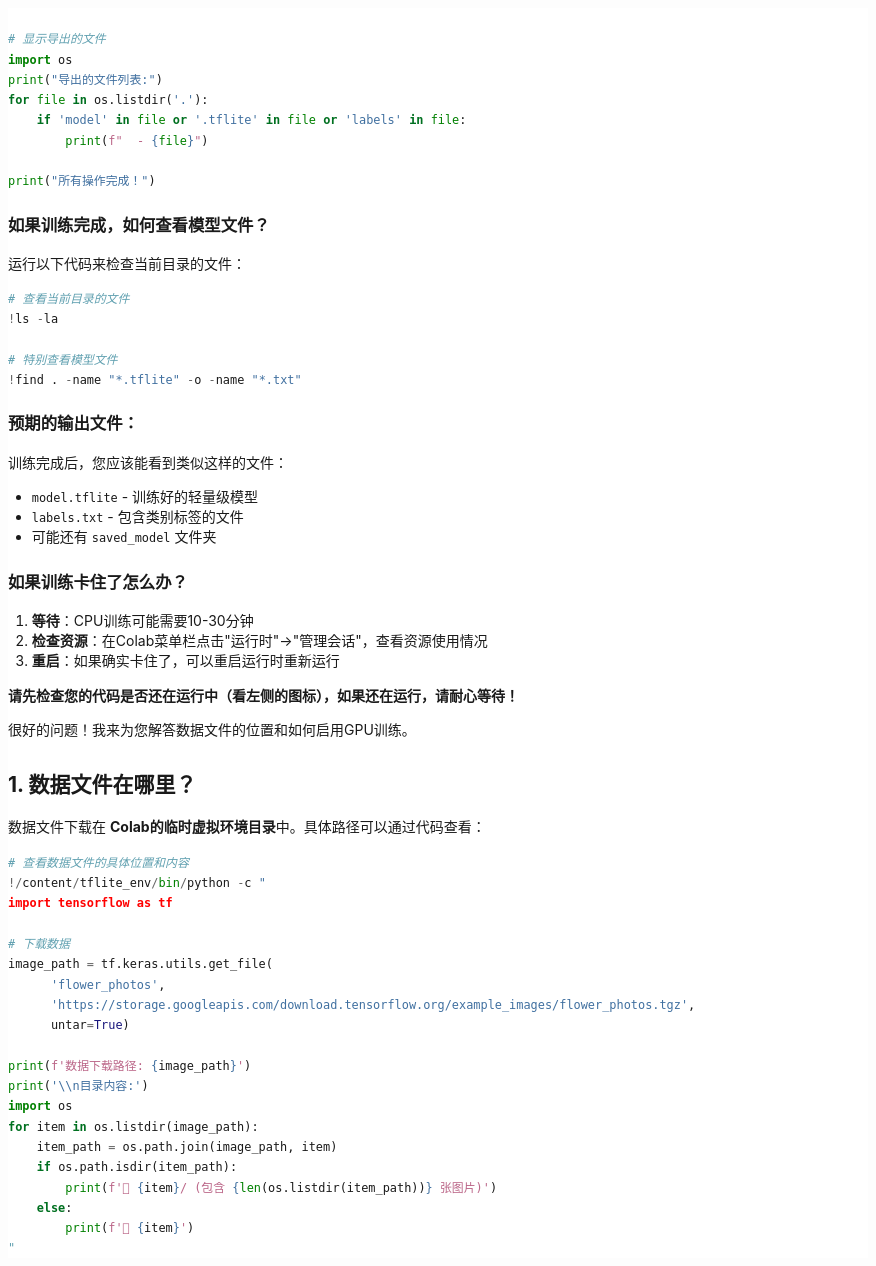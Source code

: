 ```python

# 显示导出的文件
import os
print("导出的文件列表:")
for file in os.listdir('.'):
    if 'model' in file or '.tflite' in file or 'labels' in file:
        print(f"  - {file}")

print("所有操作完成！")
```

### 如果训练完成，如何查看模型文件？

运行以下代码来检查当前目录的文件：

```python
# 查看当前目录的文件
!ls -la

# 特别查看模型文件
!find . -name "*.tflite" -o -name "*.txt"
```

### 预期的输出文件：

训练完成后，您应该能看到类似这样的文件：
- `model.tflite` - 训练好的轻量级模型
- `labels.txt` - 包含类别标签的文件
- 可能还有 `saved_model` 文件夹

### 如果训练卡住了怎么办？

1.  **等待**：CPU训练可能需要10-30分钟
2.  **检查资源**：在Colab菜单栏点击"运行时"->"管理会话"，查看资源使用情况
3.  **重启**：如果确实卡住了，可以重启运行时重新运行

**请先检查您的代码是否还在运行中（看左侧的图标），如果还在运行，请耐心等待！**


很好的问题！我来为您解答数据文件的位置和如何启用GPU训练。

## 1. 数据文件在哪里？

数据文件下载在 **Colab的临时虚拟环境目录**中。具体路径可以通过代码查看：

```python
# 查看数据文件的具体位置和内容
!/content/tflite_env/bin/python -c "
import tensorflow as tf

# 下载数据
image_path = tf.keras.utils.get_file(
      'flower_photos',
      'https://storage.googleapis.com/download.tensorflow.org/example_images/flower_photos.tgz',
      untar=True)

print(f'数据下载路径: {image_path}')
print('\\n目录内容:')
import os
for item in os.listdir(image_path):
    item_path = os.path.join(image_path, item)
    if os.path.isdir(item_path):
        print(f'📁 {item}/ (包含 {len(os.listdir(item_path))} 张图片)')
    else:
        print(f'📄 {item}')
"
```